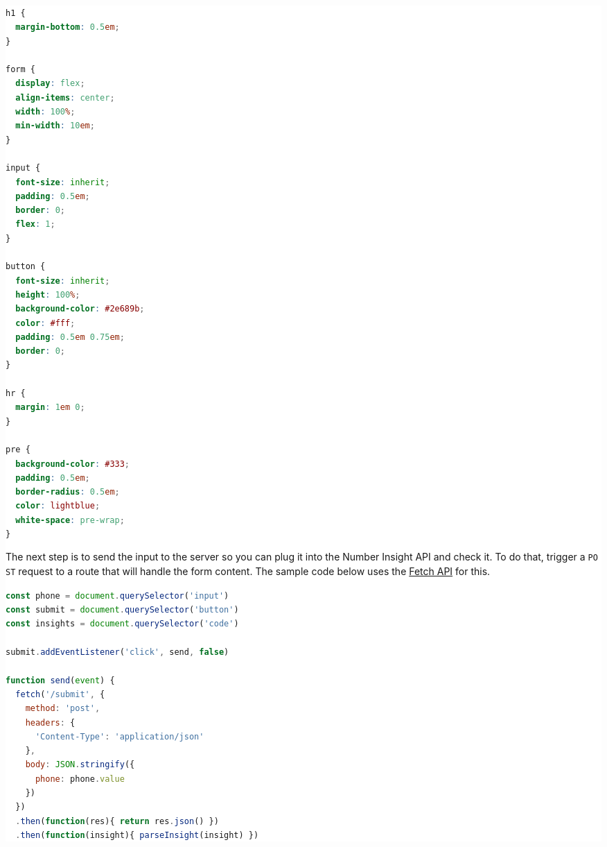 ```css
h1 {
  margin-bottom: 0.5em;
}

form {
  display: flex;
  align-items: center;
  width: 100%;
  min-width: 10em;
}

input {
  font-size: inherit;
  padding: 0.5em;
  border: 0;
  flex: 1;
}

button {
  font-size: inherit;
  height: 100%;
  background-color: #2e689b;
  color: #fff;
  padding: 0.5em 0.75em;
  border: 0;
}

hr {
  margin: 1em 0;
}

pre {
  background-color: #333;
  padding: 0.5em;
  border-radius: 0.5em;
  color: lightblue;
  white-space: pre-wrap;
}
```

The next step is to send the input to the server so you can plug it into the Number Insight API and check it. To do that, trigger a `POST` request to a route that will handle the form content. The sample code below uses the [Fetch API](https://developer.mozilla.org/en-US/docs/Web/API/Fetch_API) for this.

```javascript
const phone = document.querySelector('input')
const submit = document.querySelector('button')
const insights = document.querySelector('code')

submit.addEventListener('click', send, false)

function send(event) {
  fetch('/submit', {
    method: 'post',
    headers: {
      'Content-Type': 'application/json'
    },
    body: JSON.stringify({
      phone: phone.value
    })
  })
  .then(function(res){ return res.json() })
  .then(function(insight){ parseInsight(insight) })
```